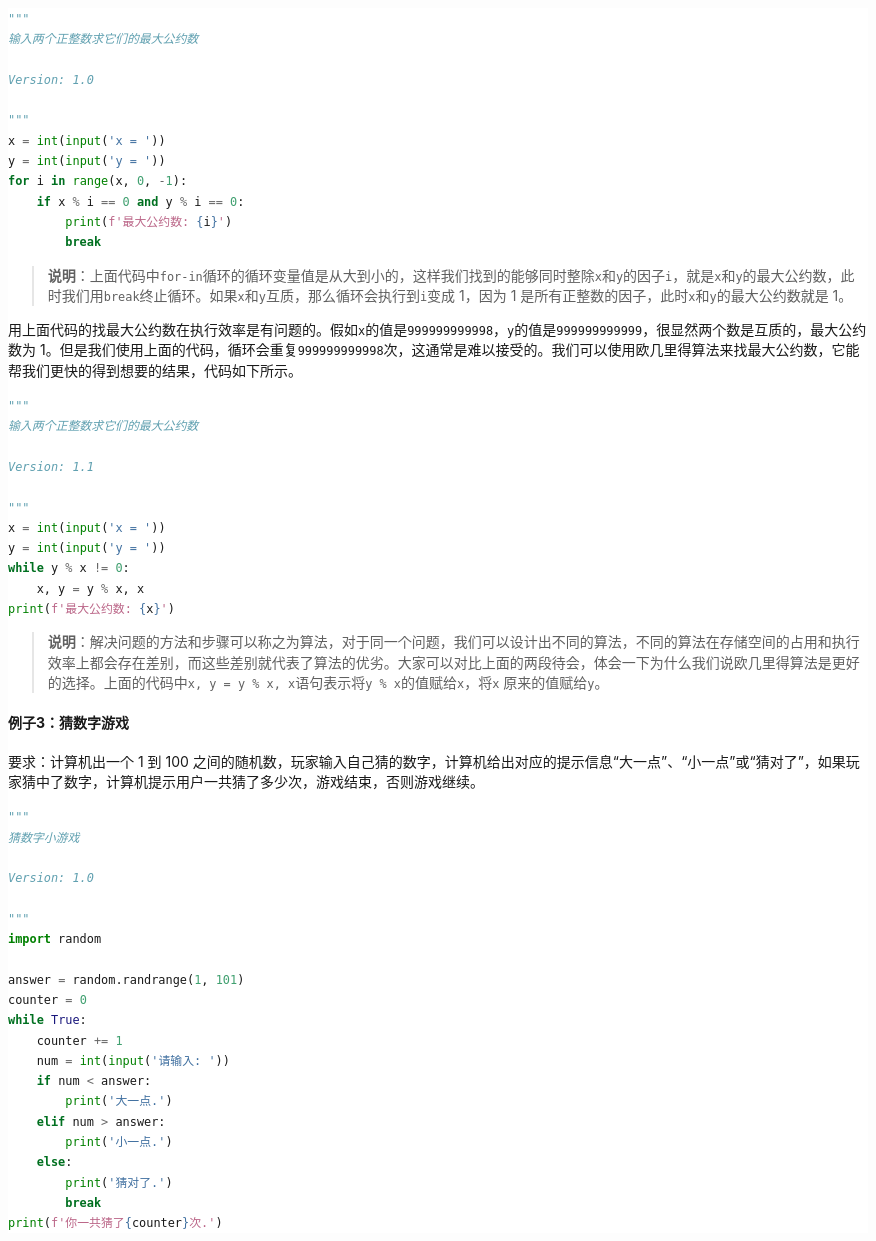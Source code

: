 ```python
"""
输入两个正整数求它们的最大公约数

Version: 1.0

"""
x = int(input('x = '))
y = int(input('y = '))
for i in range(x, 0, -1):
    if x % i == 0 and y % i == 0:
        print(f'最大公约数: {i}')
        break
```

> **说明**：上面代码中`for-in`循环的循环变量值是从大到小的，这样我们找到的能够同时整除`x`和`y`的因子`i`，就是`x`和`y`的最大公约数，此时我们用`break`终止循环。如果`x`和`y`互质，那么循环会执行到`i`变成 1，因为 1 是所有正整数的因子，此时`x`和`y`的最大公约数就是 1。

用上面代码的找最大公约数在执行效率是有问题的。假如`x`的值是`999999999998`，`y`的值是`999999999999`，很显然两个数是互质的，最大公约数为 1。但是我们使用上面的代码，循环会重复`999999999998`次，这通常是难以接受的。我们可以使用欧几里得算法来找最大公约数，它能帮我们更快的得到想要的结果，代码如下所示。

```python
"""
输入两个正整数求它们的最大公约数

Version: 1.1

"""
x = int(input('x = '))
y = int(input('y = '))
while y % x != 0:
    x, y = y % x, x
print(f'最大公约数: {x}')
```

> **说明**：解决问题的方法和步骤可以称之为算法，对于同一个问题，我们可以设计出不同的算法，不同的算法在存储空间的占用和执行效率上都会存在差别，而这些差别就代表了算法的优劣。大家可以对比上面的两段待会，体会一下为什么我们说欧几里得算法是更好的选择。上面的代码中`x, y = y % x, x`语句表示将`y % x`的值赋给`x`，将`x` 原来的值赋给`y`。

#### 例子3：猜数字游戏

要求：计算机出一个 1 到 100 之间的随机数，玩家输入自己猜的数字，计算机给出对应的提示信息“大一点”、“小一点”或“猜对了”，如果玩家猜中了数字，计算机提示用户一共猜了多少次，游戏结束，否则游戏继续。

```python
"""
猜数字小游戏

Version: 1.0

"""
import random

answer = random.randrange(1, 101)
counter = 0
while True:
    counter += 1
    num = int(input('请输入: '))
    if num < answer:
        print('大一点.')
    elif num > answer:
        print('小一点.')
    else:
        print('猜对了.')
        break
print(f'你一共猜了{counter}次.')
```
